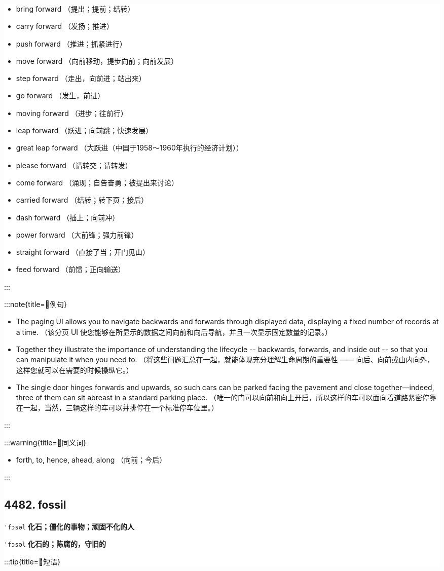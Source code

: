 - bring forward （提出；提前；结转）

- carry forward （发扬；推进）

- push forward （推进；抓紧进行）

- move forward （向前移动，提步向前；向前发展）

- step forward （走出，向前进；站出来）

- go forward （发生，前进）

- moving forward （进步；往前行）

- leap forward （跃进；向前跳；快速发展）

- great leap forward （大跃进（中国于1958～1960年执行的经济计划））

- please forward （请转交；请转发）

- come forward （涌现；自告奋勇；被提出来讨论）

- carried forward （结转；转下页；接后）

- dash forward （插上；向前冲）

- power forward （大前锋；强力前锋）

- straight forward （直接了当；开门见山）

- feed forward （前馈；正向输送）

:::

:::note{title=🎤例句}

- The paging UI allows you to navigate backwards and forwards through displayed data, displaying a fixed number of records at a time. （该分页 UI 使您能够在所显示的数据之间向前和向后导航，并且一次显示固定数量的记录。）

- Together they illustrate the importance of understanding the lifecycle -- backwards, forwards, and inside out -- so that you can manipulate it when you need to. （将这些问题汇总在一起，就能体现充分理解生命周期的重要性 —— 向后、向前或由内向外，这样您就可以在需要的时候操纵它。）

- The single door hinges forwards and upwards, so such cars can be parked facing the pavement and close together—indeed, three of them can sit abreast in a standard parking place. （唯一的门可以向前和向上开启，所以这样的车可以面向着道路紧密停靠在一起，当然，三辆这样的车可以并排停在一个标准停车位里。）

:::

:::warning{title=🤔同义词}

- forth, to, hence, ahead, along （向前；今后）

:::


## 4482. fossil

`'fɔsəl`  **化石；僵化的事物；顽固不化的人**

`'fɔsəl`  **化石的；陈腐的，守旧的**

:::tip{title=🤩短语}
